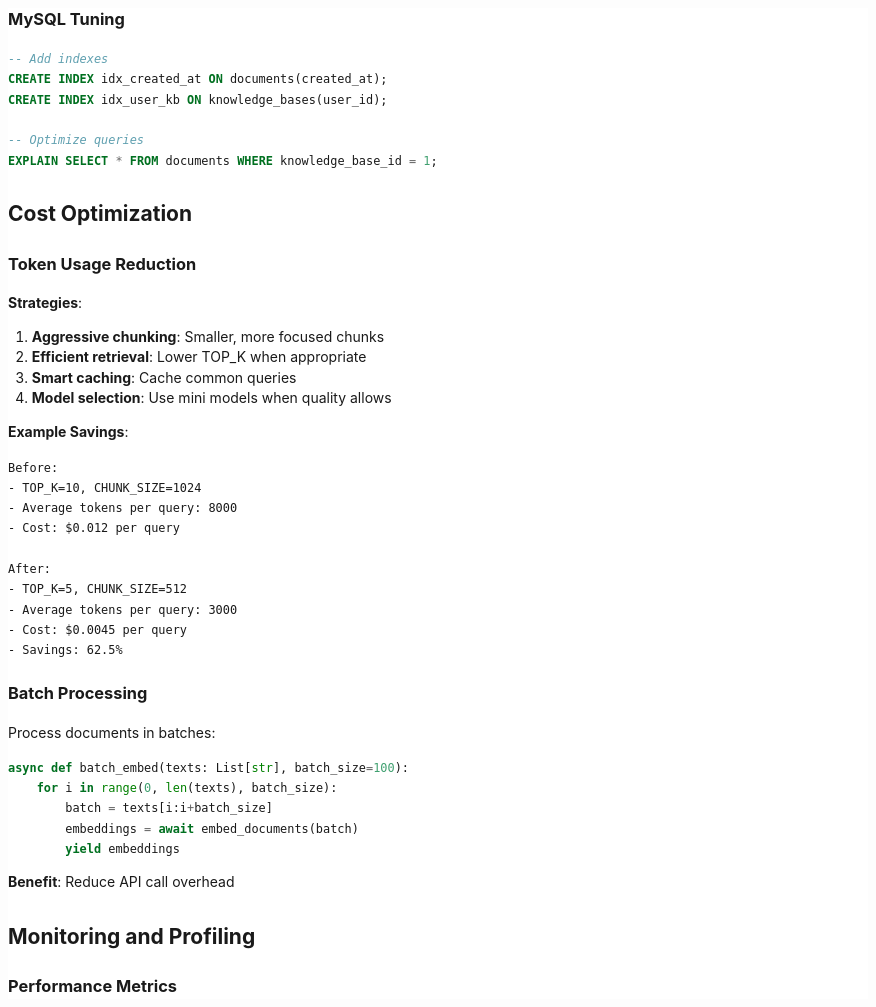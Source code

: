 ### MySQL Tuning

```sql
-- Add indexes
CREATE INDEX idx_created_at ON documents(created_at);
CREATE INDEX idx_user_kb ON knowledge_bases(user_id);

-- Optimize queries
EXPLAIN SELECT * FROM documents WHERE knowledge_base_id = 1;
```

## Cost Optimization

### Token Usage Reduction

**Strategies**:

1. **Aggressive chunking**: Smaller, more focused chunks
2. **Efficient retrieval**: Lower TOP_K when appropriate
3. **Smart caching**: Cache common queries
4. **Model selection**: Use mini models when quality allows

**Example Savings**:

```
Before:
- TOP_K=10, CHUNK_SIZE=1024
- Average tokens per query: 8000
- Cost: $0.012 per query

After:
- TOP_K=5, CHUNK_SIZE=512
- Average tokens per query: 3000
- Cost: $0.0045 per query
- Savings: 62.5%
```

### Batch Processing

Process documents in batches:

```python
async def batch_embed(texts: List[str], batch_size=100):
    for i in range(0, len(texts), batch_size):
        batch = texts[i:i+batch_size]
        embeddings = await embed_documents(batch)
        yield embeddings
```

**Benefit**: Reduce API call overhead

## Monitoring and Profiling

### Performance Metrics
